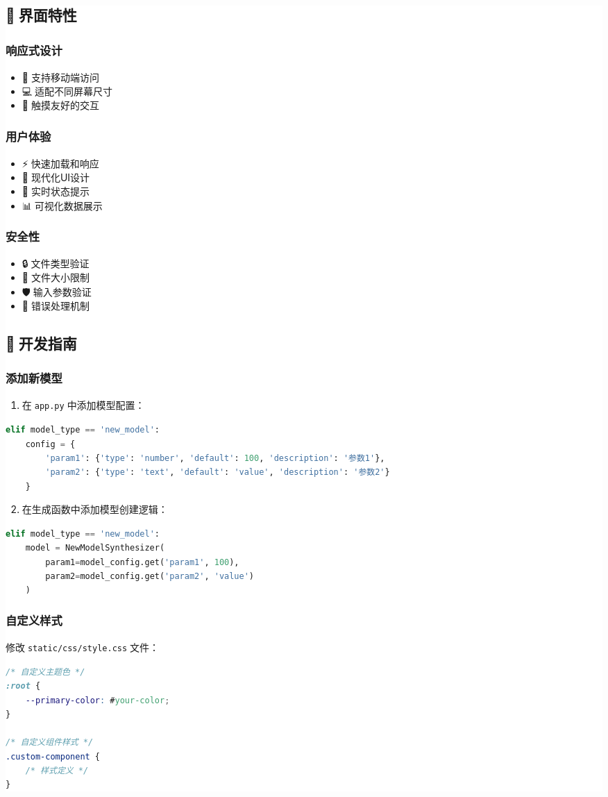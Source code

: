 ## 🎨 界面特性

### 响应式设计
- 📱 支持移动端访问
- 💻 适配不同屏幕尺寸
- 🎯 触摸友好的交互

### 用户体验
- ⚡ 快速加载和响应
- 🎨 现代化UI设计
- 🔔 实时状态提示
- 📊 可视化数据展示

### 安全性
- 🔒 文件类型验证
- 📏 文件大小限制
- 🛡️ 输入参数验证
- 🚫 错误处理机制

## 🔧 开发指南

### 添加新模型

1. 在 `app.py` 中添加模型配置：
```python
elif model_type == 'new_model':
    config = {
        'param1': {'type': 'number', 'default': 100, 'description': '参数1'},
        'param2': {'type': 'text', 'default': 'value', 'description': '参数2'}
    }
```

2. 在生成函数中添加模型创建逻辑：
```python
elif model_type == 'new_model':
    model = NewModelSynthesizer(
        param1=model_config.get('param1', 100),
        param2=model_config.get('param2', 'value')
    )
```

### 自定义样式

修改 `static/css/style.css` 文件：
```css
/* 自定义主题色 */
:root {
    --primary-color: #your-color;
}

/* 自定义组件样式 */
.custom-component {
    /* 样式定义 */
}
```
